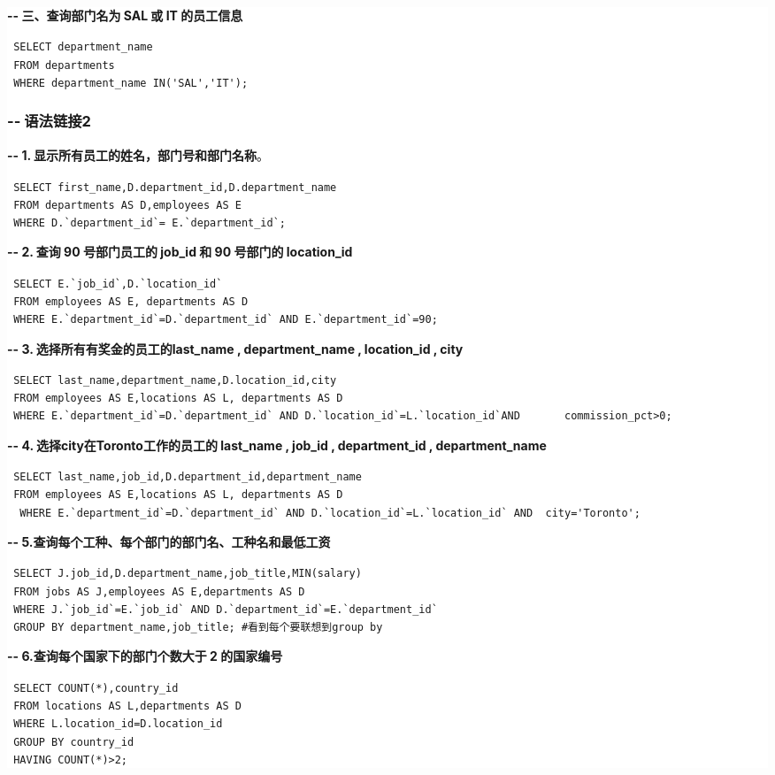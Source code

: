  **-- 三、查询部门名为 SAL 或 IT 的员工信息**

```mysql
 SELECT department_name
 FROM departments
 WHERE department_name IN('SAL','IT');
```



###  -- 语法链接2

 **-- 1.  显示所有员工的姓名，部门号和部门名称**。

```mysql
 SELECT first_name,D.department_id,D.department_name
 FROM departments AS D,employees AS E
 WHERE D.`department_id`= E.`department_id`;
```

 **-- 2.  查询 90 号部门员工的 job_id 和 90 号部门的 location_id**

```mysql
 SELECT E.`job_id`,D.`location_id`
 FROM employees AS E, departments AS D 
 WHERE E.`department_id`=D.`department_id` AND E.`department_id`=90;
```

 **-- 3.  选择所有有奖金的员工的last_name , department_name , location_id , city**

```mysql
 SELECT last_name,department_name,D.location_id,city
 FROM employees AS E,locations AS L, departments AS D
 WHERE E.`department_id`=D.`department_id` AND D.`location_id`=L.`location_id`AND       commission_pct>0;
```

 **-- 4.  选择city在Toronto工作的员工的 last_name , job_id , department_id , department_name**

```mysql
 SELECT last_name,job_id,D.department_id,department_name
 FROM employees AS E,locations AS L, departments AS D
  WHERE E.`department_id`=D.`department_id` AND D.`location_id`=L.`location_id` AND  city='Toronto';
```

 **-- 5.查询每个工种、每个部门的部门名、工种名和最低工资**

```mysql
 SELECT J.job_id,D.department_name,job_title,MIN(salary)
 FROM jobs AS J,employees AS E,departments AS D
 WHERE J.`job_id`=E.`job_id` AND D.`department_id`=E.`department_id`
 GROUP BY department_name,job_title; #看到每个要联想到group by
```

 **-- 6.查询每个国家下的部门个数大于 2 的国家编号**

```mysql
 SELECT COUNT(*),country_id
 FROM locations AS L,departments AS D
 WHERE L.location_id=D.location_id
 GROUP BY country_id
 HAVING COUNT(*)>2;
```
